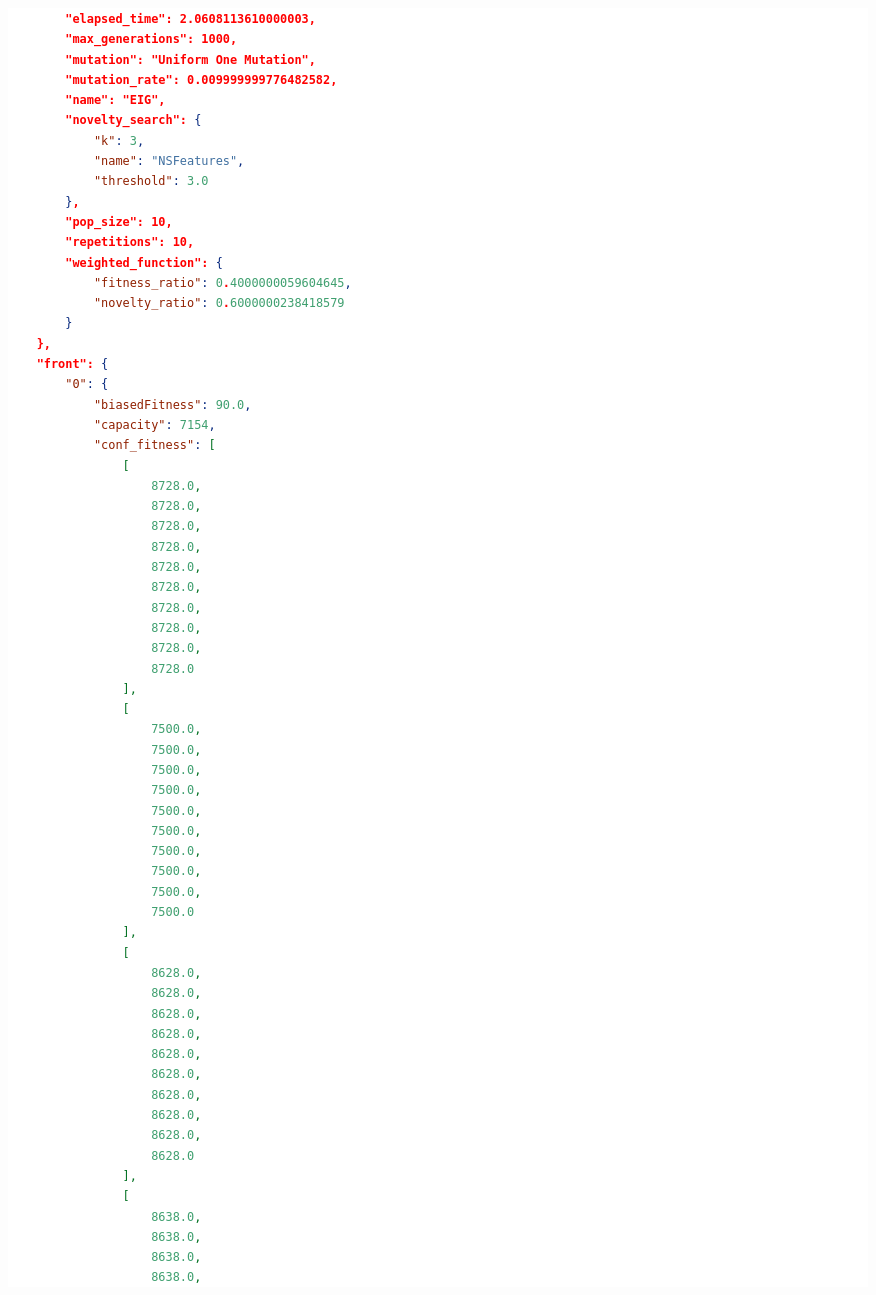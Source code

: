 ```json
        "elapsed_time": 2.0608113610000003,
        "max_generations": 1000,
        "mutation": "Uniform One Mutation",
        "mutation_rate": 0.009999999776482582,
        "name": "EIG",
        "novelty_search": {
            "k": 3,
            "name": "NSFeatures",
            "threshold": 3.0
        },
        "pop_size": 10,
        "repetitions": 10,
        "weighted_function": {
            "fitness_ratio": 0.4000000059604645,
            "novelty_ratio": 0.6000000238418579
        }
    },
    "front": {
        "0": {
            "biasedFitness": 90.0,
            "capacity": 7154,
            "conf_fitness": [
                [
                    8728.0,
                    8728.0,
                    8728.0,
                    8728.0,
                    8728.0,
                    8728.0,
                    8728.0,
                    8728.0,
                    8728.0,
                    8728.0
                ],
                [
                    7500.0,
                    7500.0,
                    7500.0,
                    7500.0,
                    7500.0,
                    7500.0,
                    7500.0,
                    7500.0,
                    7500.0,
                    7500.0
                ],
                [
                    8628.0,
                    8628.0,
                    8628.0,
                    8628.0,
                    8628.0,
                    8628.0,
                    8628.0,
                    8628.0,
                    8628.0,
                    8628.0
                ],
                [
                    8638.0,
                    8638.0,
                    8638.0,
                    8638.0,
```
